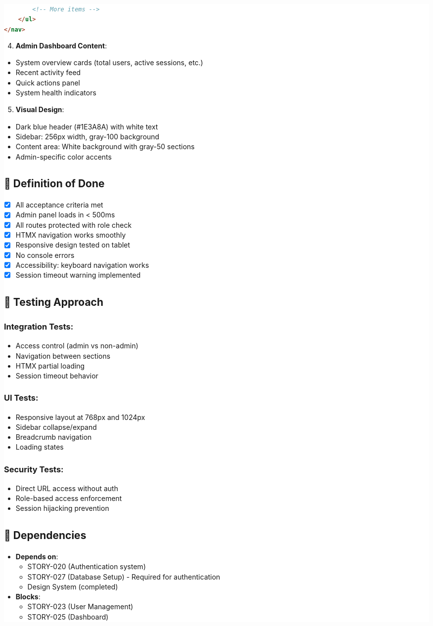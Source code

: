 ```html
        <!-- More items -->
    </ul>
</nav>
```

4. **Admin Dashboard Content**:
- System overview cards (total users, active sessions, etc.)
- Recent activity feed
- Quick actions panel
- System health indicators

5. **Visual Design**:
- Dark blue header (#1E3A8A) with white text
- Sidebar: 256px width, gray-100 background
- Content area: White background with gray-50 sections
- Admin-specific color accents

## 📝 Definition of Done
- [x] All acceptance criteria met
- [x] Admin panel loads in < 500ms
- [x] All routes protected with role check
- [x] HTMX navigation works smoothly
- [x] Responsive design tested on tablet
- [x] No console errors
- [x] Accessibility: keyboard navigation works
- [x] Session timeout warning implemented

## 🧪 Testing Approach

### Integration Tests:
- Access control (admin vs non-admin)
- Navigation between sections
- HTMX partial loading
- Session timeout behavior

### UI Tests:
- Responsive layout at 768px and 1024px
- Sidebar collapse/expand
- Breadcrumb navigation
- Loading states

### Security Tests:
- Direct URL access without auth
- Role-based access enforcement
- Session hijacking prevention

## 🔗 Dependencies
- **Depends on**: 
  - STORY-020 (Authentication system)
  - STORY-027 (Database Setup) - Required for authentication
  - Design System (completed)
- **Blocks**: 
  - STORY-023 (User Management)
  - STORY-025 (Dashboard)
